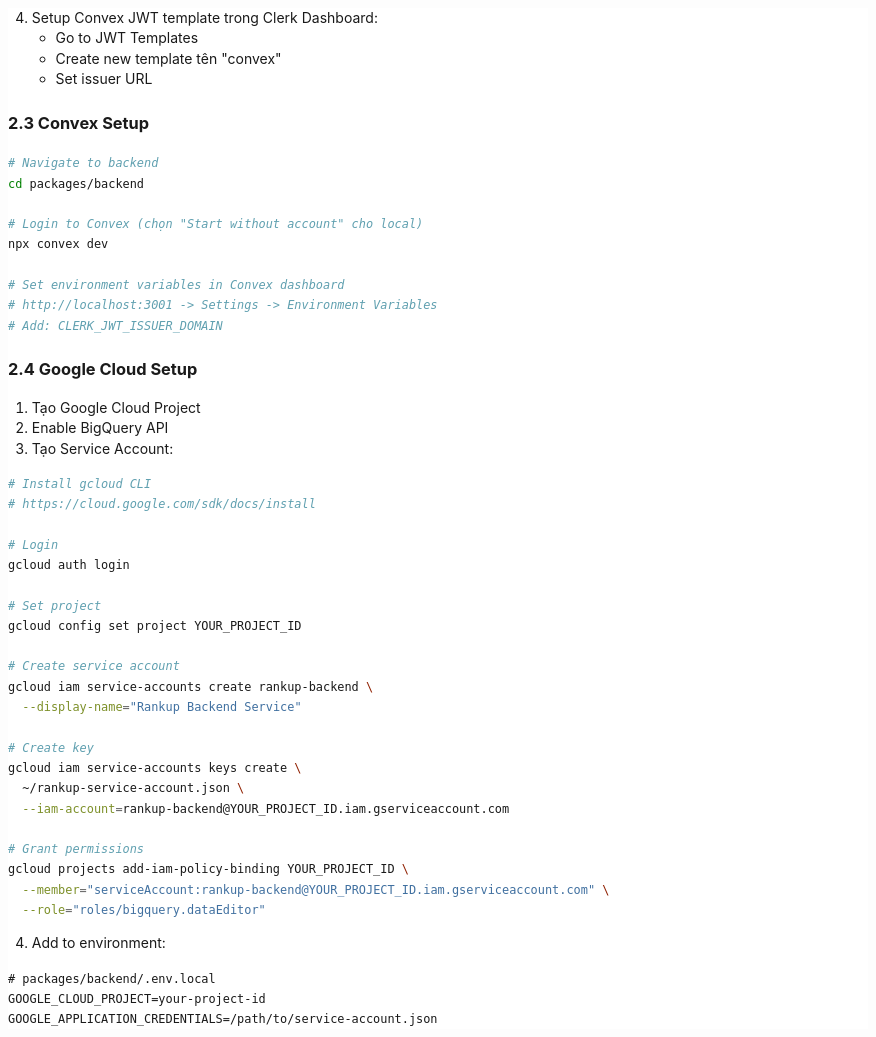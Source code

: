 4. Setup Convex JWT template trong Clerk Dashboard:
   - Go to JWT Templates
   - Create new template tên "convex"
   - Set issuer URL

### 2.3 Convex Setup

```bash
# Navigate to backend
cd packages/backend

# Login to Convex (chọn "Start without account" cho local)
npx convex dev

# Set environment variables in Convex dashboard
# http://localhost:3001 -> Settings -> Environment Variables
# Add: CLERK_JWT_ISSUER_DOMAIN
```

### 2.4 Google Cloud Setup

1. Tạo Google Cloud Project
2. Enable BigQuery API
3. Tạo Service Account:

```bash
# Install gcloud CLI
# https://cloud.google.com/sdk/docs/install

# Login
gcloud auth login

# Set project
gcloud config set project YOUR_PROJECT_ID

# Create service account
gcloud iam service-accounts create rankup-backend \
  --display-name="Rankup Backend Service"

# Create key
gcloud iam service-accounts keys create \
  ~/rankup-service-account.json \
  --iam-account=rankup-backend@YOUR_PROJECT_ID.iam.gserviceaccount.com

# Grant permissions
gcloud projects add-iam-policy-binding YOUR_PROJECT_ID \
  --member="serviceAccount:rankup-backend@YOUR_PROJECT_ID.iam.gserviceaccount.com" \
  --role="roles/bigquery.dataEditor"
```

4. Add to environment:

```env
# packages/backend/.env.local
GOOGLE_CLOUD_PROJECT=your-project-id
GOOGLE_APPLICATION_CREDENTIALS=/path/to/service-account.json
```
